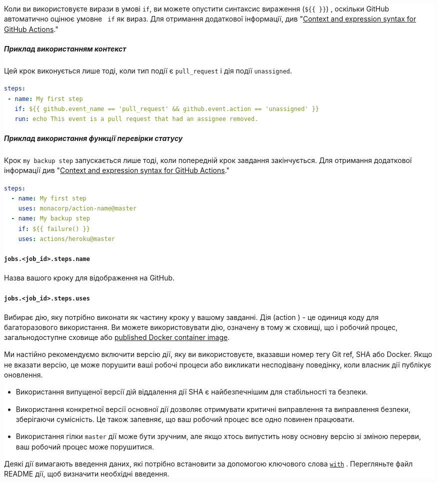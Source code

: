 Коли ви використовуєте вирази в умові `if`, ви можете опустити синтаксис вираження  (`${{ }}`) , оскільки GitHub автоматично оцінює умовне ` if` як вираз. Для отримання додаткової інформації, див "[Context and expression syntax for GitHub Actions](https://help.github.com/en/actions/reference/context-and-expression-syntax-for-github-actions)."

##### Приклад використанням контекст

Цей крок виконується лише тоді, коли тип події є  `pull_request` і дія події `unassigned`.

```yaml
steps:
 - name: My first step
   if: ${{ github.event_name == 'pull_request' && github.event.action == 'unassigned' }}
   run: echo This event is a pull request that had an assignee removed.
```

##### Приклад використання функції перевірки статусу

Крок  `my backup step` запускається лише тоді, коли попередній крок завдання закінчується. Для отримання додаткової інформації див "[Context and expression syntax for GitHub Actions](https://help.github.com/en/actions/reference/context-and-expression-syntax-for-github-actions#job-status-check-functions)."

```yaml
steps:
  - name: My first step
    uses: monacorp/action-name@master
  - name: My backup step
    if: ${{ failure() }}
    uses: actions/heroku@master
```

#### `jobs.<job_id>.steps.name`

Назва вашого кроку для відображення на GitHub.

#### `jobs.<job_id>.steps.uses`

Вибирає дію, яку потрібно виконати як частину кроку у вашому завданні. Дія (action ) - це одиниця коду для багаторазового використання. Ви можете використовувати дію, означену в тому ж сховищі, що і робочий процес, загальнодоступне сховище або [published Docker container image](https://hub.docker.com/).

Ми настійно рекомендуємо включити версію дії, яку ви використовуєте, вказавши номер тегу Git ref, SHA або Docker. Якщо не вказати версію, це може порушити ваші робочі процеси або викликати несподівану поведінку, коли власник дії публікує оновлення.

- Використання випущеної версії дій віддалення дії SHA є найбезпечнішим для стабільності та безпеки.

- Використання конкретної версії основної дії дозволяє отримувати критичні виправлення та виправлення безпеки, зберігаючи сумісність. Це також запевняє, що ваш робочий процес все одно повинен працювати.
- Використання гілки `master` дії може бути зручним, але якщо хтось випустить нову основну версію зі зміною перерви, ваш робочий процес може порушитися.

Деякі дії вимагають введення даних, які потрібно встановити за допомогою ключового слова [`with`](https://help.github.com/en/actions/reference/workflow-syntax-for-github-actions#jobsjob_idstepswith) . Перегляньте файл README дії, щоб визначити необхідні введення.

